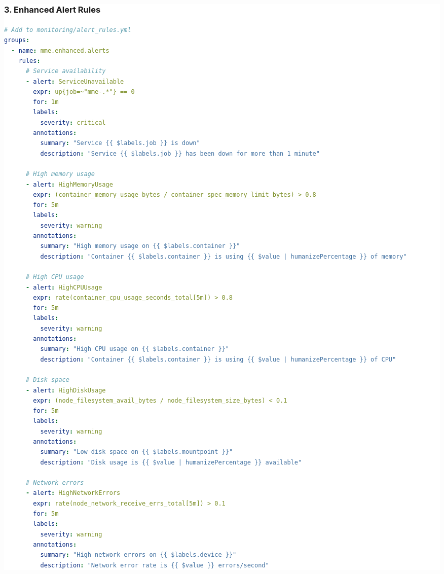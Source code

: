 ### **3. Enhanced Alert Rules**
```yaml
# Add to monitoring/alert_rules.yml
groups:
  - name: mme.enhanced.alerts
    rules:
      # Service availability
      - alert: ServiceUnavailable
        expr: up{job=~"mme-.*"} == 0
        for: 1m
        labels:
          severity: critical
        annotations:
          summary: "Service {{ $labels.job }} is down"
          description: "Service {{ $labels.job }} has been down for more than 1 minute"
      
      # High memory usage
      - alert: HighMemoryUsage
        expr: (container_memory_usage_bytes / container_spec_memory_limit_bytes) > 0.8
        for: 5m
        labels:
          severity: warning
        annotations:
          summary: "High memory usage on {{ $labels.container }}"
          description: "Container {{ $labels.container }} is using {{ $value | humanizePercentage }} of memory"
      
      # High CPU usage
      - alert: HighCPUUsage
        expr: rate(container_cpu_usage_seconds_total[5m]) > 0.8
        for: 5m
        labels:
          severity: warning
        annotations:
          summary: "High CPU usage on {{ $labels.container }}"
          description: "Container {{ $labels.container }} is using {{ $value | humanizePercentage }} of CPU"
      
      # Disk space
      - alert: HighDiskUsage
        expr: (node_filesystem_avail_bytes / node_filesystem_size_bytes) < 0.1
        for: 5m
        labels:
          severity: warning
        annotations:
          summary: "Low disk space on {{ $labels.mountpoint }}"
          description: "Disk usage is {{ $value | humanizePercentage }} available"
      
      # Network errors
      - alert: HighNetworkErrors
        expr: rate(node_network_receive_errs_total[5m]) > 0.1
        for: 5m
        labels:
          severity: warning
        annotations:
          summary: "High network errors on {{ $labels.device }}"
          description: "Network error rate is {{ $value }} errors/second"
```
